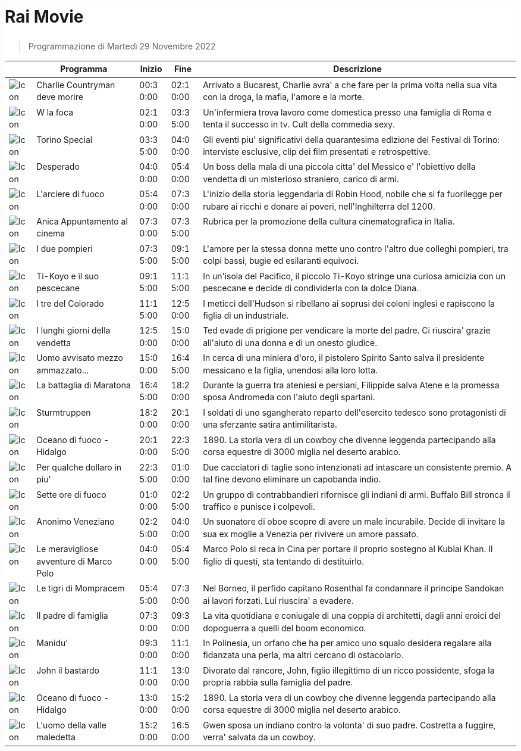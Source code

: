 # Rai Movie
> Programmazione di Martedì 29 Novembre 2022

||Programma|Inizio|Fine|Descrizione|
|---|---|---|---|---|
|![Icon](https://guidatv.sky.it/uuid/44b37909-ca48-4e01-b99f-52ed7da333c3/cover?md5ChecksumParam=7a04972e0ffda0c67167e40864b35a65)|Charlie Countryman deve morire|00:30:00|02:10:00|Arrivato a Bucarest, Charlie avra&#039; a che fare per la prima volta nella sua vita con la droga, la mafia, l&#039;amore e la morte.
|![Icon](https://guidatv.sky.it/uuid/DTT_Cover_aylSk7oKf.png)|W la foca|02:10:00|03:35:00|Un&#039;infermiera trova lavoro come domestica presso una famiglia di Roma e tenta il successo in tv. Cult della commedia sexy.
|![Icon](https://guidatv.sky.it/uuid/DTT_Cover_aylSk7oKf.png)|Torino Special|03:35:00|04:00:00|Gli eventi piu&#039; significativi della quarantesima edizione del Festival di Torino: interviste esclusive, clip dei film presentati e retrospettive.
|![Icon](https://guidatv.sky.it/uuid/f0be21af-e8a4-4a2d-9fe1-46213a5bc12d/cover?md5ChecksumParam=5c96cd4ae6d6b8fe8b0ee69db74dfd51)|Desperado|04:00:00|05:40:00|Un boss della mala di una piccola citta&#039; del Messico e&#039; l&#039;obiettivo della vendetta di un misterioso straniero, carico di armi.
|![Icon](https://guidatv.sky.it/uuid/DTT_Cover_aylSk7oKf.png)|L&#039;arciere di fuoco|05:40:00|07:30:00|L&#039;inizio della storia leggendaria di Robin Hood, nobile che si fa fuorilegge per rubare ai ricchi e donare ai poveri, nell&#039;Inghilterra del 1200.
|![Icon](https://guidatv.sky.it/uuid/DTT_Cover_aylSk7oKf.png)|Anica Appuntamento al cinema|07:30:00|07:35:00|Rubrica per la promozione della cultura cinematografica in Italia.
|![Icon](https://guidatv.sky.it/uuid/DTT_Cover_aylSk7oKf.png)|I due pompieri|07:35:00|09:15:00|L&#039;amore per la stessa donna mette uno contro l&#039;altro due colleghi pompieri, tra colpi bassi, bugie ed esilaranti equivoci.
|![Icon](https://guidatv.sky.it/uuid/DTT_Cover_aylSk7oKf.png)|Ti-Koyo e il suo pescecane|09:15:00|11:15:00|In un&#039;isola del Pacifico, il piccolo Ti-Koyo stringe una curiosa amicizia con un pescecane e decide di condividerla con la dolce Diana.
|![Icon](https://guidatv.sky.it/uuid/DTT_Cover_aylSk7oKf.png)|I tre del Colorado|11:15:00|12:50:00|I meticci dell&#039;Hudson si ribellano ai soprusi dei coloni inglesi e rapiscono la figlia di un industriale.
|![Icon](https://guidatv.sky.it/uuid/DTT_Cover_aylSk7oKf.png)|I lunghi giorni della vendetta|12:50:00|15:00:00|Ted evade di prigione per vendicare la morte del padre. Ci riuscira&#039; grazie all&#039;aiuto di una donna e di un onesto giudice.
|![Icon](https://guidatv.sky.it/uuid/DTT_Cover_aylSk7oKf.png)|Uomo avvisato mezzo ammazzato...|15:00:00|16:45:00|In cerca di una miniera d&#039;oro, il pistolero Spirito Santo salva il presidente messicano e la figlia, unendosi alla loro lotta.
|![Icon](https://guidatv.sky.it/uuid/DTT_Cover_aylSk7oKf.png)|La battaglia di Maratona|16:45:00|18:20:00|Durante la guerra tra ateniesi e persiani, Filippide salva Atene e la promessa sposa Andromeda con l&#039;aiuto degli spartani.
|![Icon](https://guidatv.sky.it/uuid/DTT_Cover_aylSk7oKf.png)|Sturmtruppen|18:20:00|20:10:00|I soldati di uno sgangherato reparto dell&#039;esercito tedesco sono protagonisti di una sferzante satira antimilitarista.
|![Icon](https://guidatv.sky.it/uuid/DTT_Cover_aylSk7oKf.png)|Oceano di fuoco - Hidalgo|20:10:00|22:35:00|1890. La storia vera di un cowboy che divenne leggenda partecipando alla corsa equestre di 3000 miglia nel deserto arabico.
|![Icon](https://guidatv.sky.it/uuid/c4569976-38f7-48b3-a1ee-a249ff234108/cover?md5ChecksumParam=2b22a93f3ea451bf97176698733dfd7d)|Per qualche dollaro in piu&#039;|22:35:00|01:00:00|Due cacciatori di taglie sono intenzionati ad intascare un consistente premio. A tal fine devono eliminare un capobanda indio.
|![Icon](https://guidatv.sky.it/uuid/DTT_Cover_aylSk7oKf.png)|Sette ore di fuoco|01:00:00|02:25:00|Un gruppo di contrabbandieri rifornisce gli indiani di armi. Buffalo Bill stronca il traffico e punisce i colpevoli.
|![Icon](https://guidatv.sky.it/uuid/DTT_Cover_aylSk7oKf.png)|Anonimo Veneziano|02:25:00|04:00:00|Un suonatore di oboe scopre di avere un male incurabile. Decide di invitare la sua ex moglie a Venezia per rivivere un amore passato.
|![Icon](https://guidatv.sky.it/uuid/DTT_Cover_aylSk7oKf.png)|Le meravigliose avventure di Marco Polo|04:00:00|05:45:00|Marco Polo si reca in Cina per portare il proprio sostegno al Kublai Khan. Il figlio di questi, sta tentando di destituirlo.
|![Icon](https://guidatv.sky.it/uuid/DTT_Cover_aylSk7oKf.png)|Le tigri di Mompracem|05:45:00|07:30:00|Nel Borneo, il perfido capitano Rosenthal fa condannare il principe Sandokan ai lavori forzati. Lui riuscira&#039; a evadere.
|![Icon](https://guidatv.sky.it/uuid/DTT_Cover_aylSk7oKf.png)|Il padre di famiglia|07:30:00|09:30:00|La vita quotidiana e coniugale di una coppia di architetti, dagli anni eroici del dopoguerra a quelli del boom economico.
|![Icon](https://guidatv.sky.it/uuid/DTT_Cover_aylSk7oKf.png)|Manidu&#039;|09:30:00|11:10:00|In Polinesia, un orfano che ha per amico uno squalo desidera regalare alla fidanzata una perla, ma altri cercano di ostacolarlo.
|![Icon](https://guidatv.sky.it/uuid/DTT_Cover_aylSk7oKf.png)|John il bastardo|11:10:00|13:00:00|Divorato dal rancore, John, figlio illegittimo di un ricco possidente, sfoga la propria rabbia sulla famiglia del padre.
|![Icon](https://guidatv.sky.it/uuid/DTT_Cover_aylSk7oKf.png)|Oceano di fuoco - Hidalgo|13:00:00|15:20:00|1890. La storia vera di un cowboy che divenne leggenda partecipando alla corsa equestre di 3000 miglia nel deserto arabico.
|![Icon](https://guidatv.sky.it/uuid/DTT_Cover_aylSk7oKf.png)|L&#039;uomo della valle maledetta|15:20:00|16:50:00|Gwen sposa un indiano contro la volonta&#039; di suo padre. Costretta a fuggire, verra&#039; salvata da un cowboy.